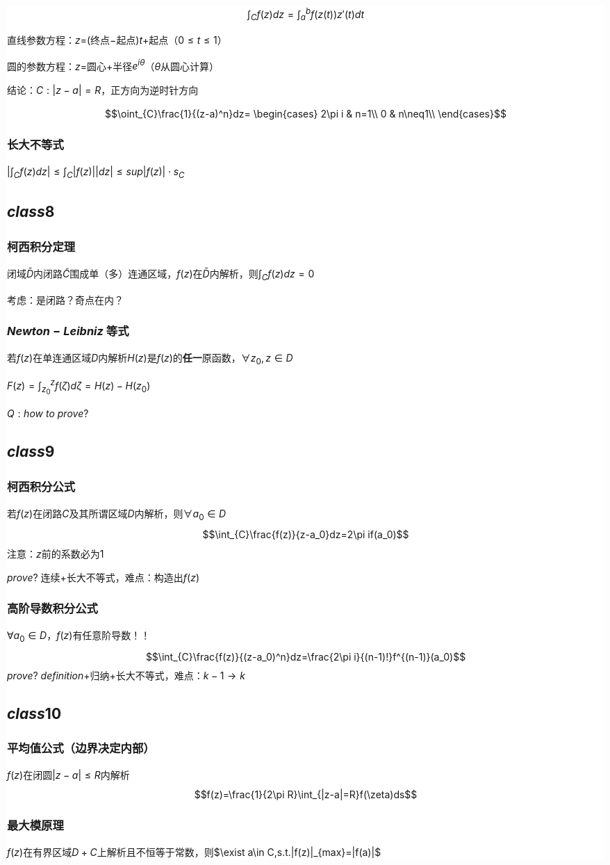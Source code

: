 $$\int_{C}f(z)dz=\int_{a}^{b}f(z(t))z'(t)dt$$

直线参数方程：$z=$(终点$-$起点)$t+$起点（$0\leqslant t\leqslant1$）

圆的参数方程：$z=$圆心$+$半径$e^{i\theta}$（$\theta$从圆心计算）

结论：$C:|z-a|=R$，正方向为逆时针方向

$$\oint_{C}\frac{1}{(z-a)^n}dz=
\begin{cases}
2\pi i & n=1\\
0      & n\neq1\\
\end{cases}$$



### 长大不等式
$|\int_{C}f(z)dz|\leqslant\int_{C}|f(z)||dz|\leqslant sup|f(z)|\cdot s_C$

## $class8$
### 柯西积分定理
闭域$\bar{D}$内闭路$\widetilde{C}$围成单（多）连通区域，$f(z)$在$\bar{D}$内解析，则$\int_{C}f(z)dz=0$

考虑：是闭路？奇点在内？
### $Newton-Leibniz$ 等式
若$f(z)$在单连通区域$D$内解析$H(z)$是$f(z)$的**任一**原函数，$\forall z_0,z\in D$

$F(z)=\int_{z_0}^{z}f(\zeta)d\zeta=H(z)-H(z_0)$

$Q:how$ $to$ $prove?$

## $class9$
### 柯西积分公式
若$f(z)$在闭路$C$及其所谓区域$D$内解析，则$\forall a_0\in D$
$$\int_{C}\frac{f(z)}{z-a_0}dz=2\pi if(a_0)$$
注意：$z$前的系数必为1

$prove?$ 连续+长大不等式，难点：构造出$f(z)$
### 高阶导数积分公式
$\forall a_0\in D，$$f(z)$有任意阶导数！！
$$\int_{C}\frac{f(z)}{(z-a_0)^n}dz=\frac{2\pi i}{(n-1)!}f^{(n-1)}(a_0)$$
$prove?$ $definition$+归纳+长大不等式，难点：$k-1\rightarrow k$
## $class10$
### 平均值公式（边界决定内部）
$f(z)$在闭圆$|z-a|\leqslant R$内解析
$$f(z)=\frac{1}{2\pi R}\int_{|z-a|=R}f(\zeta)ds$$
### 最大模原理
$f(z)$在有界区域$D+C$上解析且不恒等于常数，则$\exist a\in C,s.t.|f(z)|_{max}=|f(a)|$
